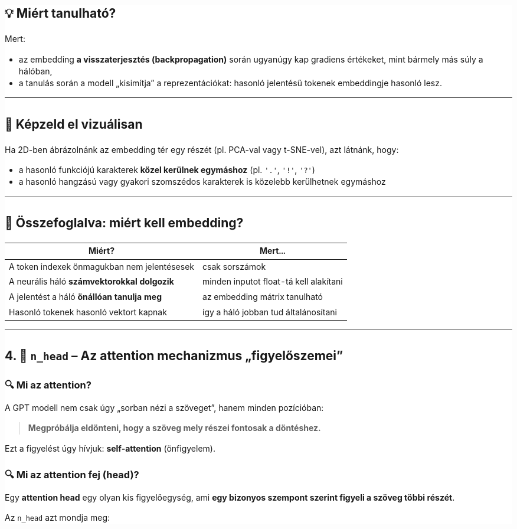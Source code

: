 
## 💡 Miért tanulható?

Mert:

* az embedding **a visszaterjesztés (backpropagation)** során ugyanúgy kap gradiens értékeket, mint bármely más súly a hálóban,
* a tanulás során a modell „kisimítja” a reprezentációkat: hasonló jelentésű tokenek embeddingje hasonló lesz.

---

## 🎨 Képzeld el vizuálisan

Ha 2D-ben ábrázolnánk az embedding tér egy részét (pl. PCA-val vagy t-SNE-vel), azt látnánk, hogy:

* a hasonló funkciójú karakterek **közel kerülnek egymáshoz** (pl. `'.'`, `'!'`, `'?'`)
* a hasonló hangzású vagy gyakori szomszédos karakterek is közelebb kerülhetnek egymáshoz

---

## 📌 Összefoglalva: miért kell embedding?

| Miért?                                       | Mert...                                |
| -------------------------------------------- | -------------------------------------- |
| A token indexek önmagukban nem jelentésesek  | csak sorszámok                         |
| A neurális háló **számvektorokkal dolgozik** | minden inputot float-tá kell alakítani |
| A jelentést a háló **önállóan tanulja meg**  | az embedding mátrix tanulható          |
| Hasonló tokenek hasonló vektort kapnak       | így a háló jobban tud általánosítani   |




---

## 4. 🎯 `n_head` – Az attention mechanizmus „figyelőszemei”

### 🔍 Mi az attention?

A GPT modell nem csak úgy „sorban nézi a szöveget”, hanem minden pozícióban:

> **Megpróbálja eldönteni, hogy a szöveg mely részei fontosak a döntéshez.**

Ezt a figyelést úgy hívjuk: **self-attention** (önfigyelem).

### 🔍 Mi az attention fej (head)?

Egy **attention head** egy olyan kis figyelőegység, ami **egy bizonyos szempont szerint figyeli a szöveg többi részét**.

Az `n_head` azt mondja meg:
